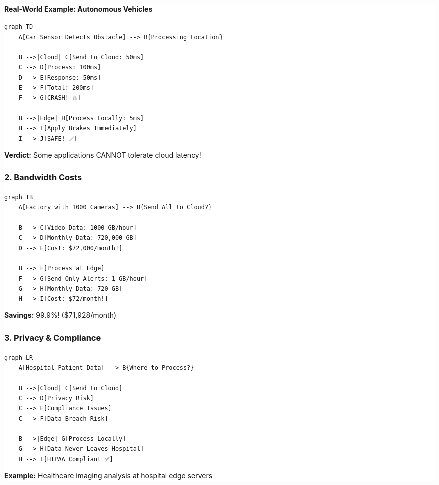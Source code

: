 **Real-World Example: Autonomous Vehicles**

```mermaid
graph TD
    A[Car Sensor Detects Obstacle] --> B{Processing Location}
    
    B -->|Cloud| C[Send to Cloud: 50ms]
    C --> D[Process: 100ms]
    D --> E[Response: 50ms]
    E --> F[Total: 200ms]
    F --> G[CRASH! 💥]
    
    B -->|Edge| H[Process Locally: 5ms]
    H --> I[Apply Brakes Immediately]
    I --> J[SAFE! ✅]
```

**Verdict:** Some applications CANNOT tolerate cloud latency!

### 2. Bandwidth Costs

```mermaid
graph TB
    A[Factory with 1000 Cameras] --> B{Send All to Cloud?}
    
    B --> C[Video Data: 1000 GB/hour]
    C --> D[Monthly Data: 720,000 GB]
    D --> E[Cost: $72,000/month!]
    
    B --> F[Process at Edge]
    F --> G[Send Only Alerts: 1 GB/hour]
    G --> H[Monthly Data: 720 GB]
    H --> I[Cost: $72/month!]
```

**Savings:** 99.9%! ($71,928/month)

### 3. Privacy & Compliance

```mermaid
graph LR
    A[Hospital Patient Data] --> B{Where to Process?}
    
    B -->|Cloud| C[Send to Cloud]
    C --> D[Privacy Risk]
    C --> E[Compliance Issues]
    C --> F[Data Breach Risk]
    
    B -->|Edge| G[Process Locally]
    G --> H[Data Never Leaves Hospital]
    H --> I[HIPAA Compliant ✅]
```

**Example:** Healthcare imaging analysis at hospital edge servers
